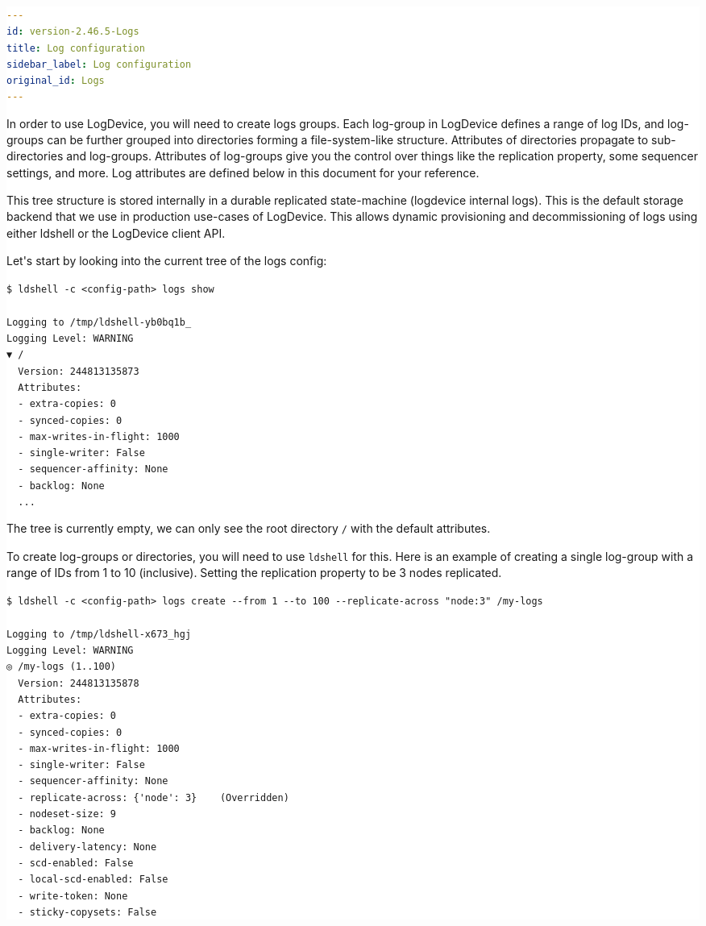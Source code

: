 ```yaml
---
id: version-2.46.5-Logs
title: Log configuration
sidebar_label: Log configuration
original_id: Logs
---
```

In order to use LogDevice, you will need to create logs groups. Each log-group
in LogDevice defines a range of log IDs, and log-groups can be further grouped into directories forming a file-system-like structure. Attributes of directories propagate to sub-directories and log-groups. Attributes of log-groups give you the control over things like the replication property, some sequencer settings, and more. Log attributes are defined below in this document for your reference.

This tree structure is stored internally in a durable replicated state-machine (logdevice internal logs). This is the default storage backend that we use in production use-cases of LogDevice. This allows dynamic provisioning and decommissioning of logs using either ldshell or the LogDevice client API.

Let's start by looking into the current tree of the logs config:

```text
$ ldshell -c <config-path> logs show

Logging to /tmp/ldshell-yb0bq1b_
Logging Level: WARNING
▼ /
  Version: 244813135873
  Attributes:
  - extra-copies: 0
  - synced-copies: 0
  - max-writes-in-flight: 1000
  - single-writer: False
  - sequencer-affinity: None
  - backlog: None
  ...
```
The tree is currently empty, we can only see the root directory `/` with the default attributes.

To create log-groups or directories, you will need to use `ldshell` for this. Here is an example of creating a single log-group with a range of IDs from 1 to 10 (inclusive). Setting the replication property to be 3 nodes replicated.

```text
$ ldshell -c <config-path> logs create --from 1 --to 100 --replicate-across "node:3" /my-logs

Logging to /tmp/ldshell-x673_hgj
Logging Level: WARNING
◎ /my-logs (1..100)
  Version: 244813135878
  Attributes:
  - extra-copies: 0
  - synced-copies: 0
  - max-writes-in-flight: 1000
  - single-writer: False
  - sequencer-affinity: None
  - replicate-across: {'node': 3}    (Overridden)
  - nodeset-size: 9
  - backlog: None
  - delivery-latency: None
  - scd-enabled: False
  - local-scd-enabled: False
  - write-token: None
  - sticky-copysets: False
```
